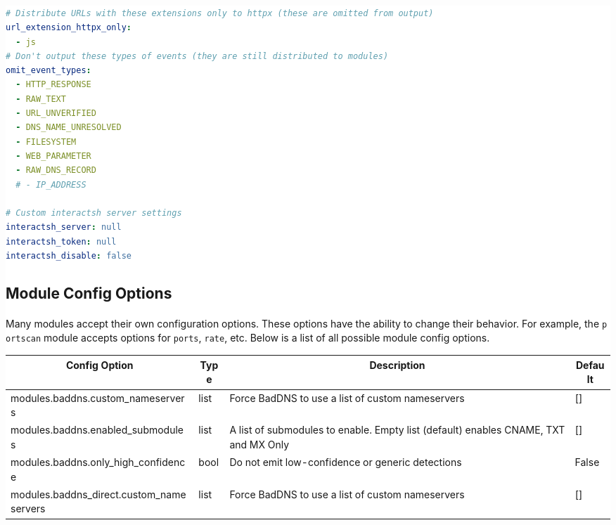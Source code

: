 ```yaml title="defaults.yml"
# Distribute URLs with these extensions only to httpx (these are omitted from output)
url_extension_httpx_only:
  - js
# Don't output these types of events (they are still distributed to modules)
omit_event_types:
  - HTTP_RESPONSE
  - RAW_TEXT
  - URL_UNVERIFIED
  - DNS_NAME_UNRESOLVED
  - FILESYSTEM
  - WEB_PARAMETER
  - RAW_DNS_RECORD
  # - IP_ADDRESS

# Custom interactsh server settings
interactsh_server: null
interactsh_token: null
interactsh_disable: false

```


## Module Config Options

Many modules accept their own configuration options. These options have the ability to change their behavior. For example, the `portscan` module accepts options for `ports`, `rate`, etc. Below is a list of all possible module config options.


| Config Option                                  | Type     | Description                                                                                                                                                                                                                                                                                                                    | Default                                                                                                                                                                                                                                                                                                                                                                                         |
|------------------------------------------------|----------|--------------------------------------------------------------------------------------------------------------------------------------------------------------------------------------------------------------------------------------------------------------------------------------------------------------------------------|-------------------------------------------------------------------------------------------------------------------------------------------------------------------------------------------------------------------------------------------------------------------------------------------------------------------------------------------------------------------------------------------------|
| modules.baddns.custom_nameservers              | list     | Force BadDNS to use a list of custom nameservers                                                                                                                                                                                                                                                                               | []                                                                                                                                                                                                                                                                                                                                                                                              |
| modules.baddns.enabled_submodules              | list     | A list of submodules to enable. Empty list (default) enables CNAME, TXT and MX Only                                                                                                                                                                                                                                            | []                                                                                                                                                                                                                                                                                                                                                                                              |
| modules.baddns.only_high_confidence            | bool     | Do not emit low-confidence or generic detections                                                                                                                                                                                                                                                                               | False                                                                                                                                                                                                                                                                                                                                                                                           |
| modules.baddns_direct.custom_nameservers       | list     | Force BadDNS to use a list of custom nameservers                                                                                                                                                                                                                                                                               | []                                                                                                                                                                                                                                                                                                                                                                                              |